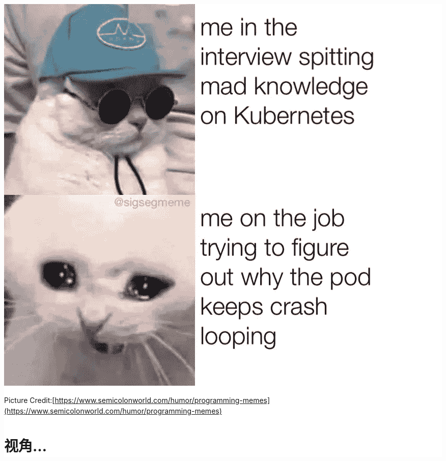 ![](img/faf5726d33904250562c65a0be7b2c1b.png)

Picture Credit:[https://www.semicolonworld.com/humor/programming-memes](https://www.semicolonworld.com/humor/programming-memes)

# 视角…
